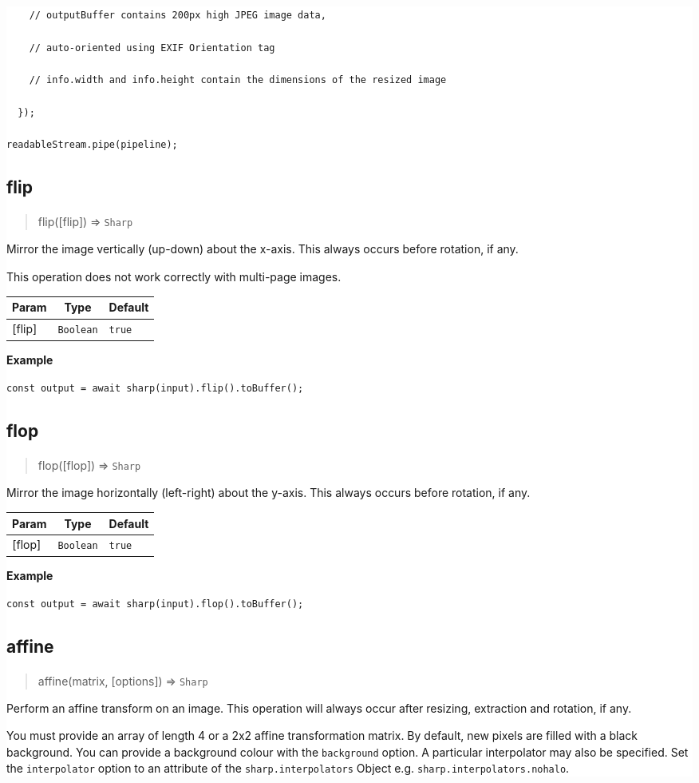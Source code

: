         // outputBuffer contains 200px high JPEG image data,
    
        // auto-oriented using EXIF Orientation tag
    
        // info.width and info.height contain the dimensions of the resized image
    
      });
    
    readableStream.pipe(pipeline);

## flip

> flip([flip]) ⇒ `Sharp`

Mirror the image vertically (up-down) about the x-axis. This always occurs
before rotation, if any.

This operation does not work correctly with multi-page images.

Param| Type| Default  
---|---|---  
[flip]| `Boolean`| `true`  
  
**Example**

    
    
    const output = await sharp(input).flip().toBuffer();

## flop

> flop([flop]) ⇒ `Sharp`

Mirror the image horizontally (left-right) about the y-axis. This always
occurs before rotation, if any.

Param| Type| Default  
---|---|---  
[flop]| `Boolean`| `true`  
  
**Example**

    
    
    const output = await sharp(input).flop().toBuffer();

## affine

> affine(matrix, [options]) ⇒ `Sharp`

Perform an affine transform on an image. This operation will always occur
after resizing, extraction and rotation, if any.

You must provide an array of length 4 or a 2x2 affine transformation matrix.
By default, new pixels are filled with a black background. You can provide a
background colour with the `background` option. A particular interpolator may
also be specified. Set the `interpolator` option to an attribute of the
`sharp.interpolators` Object e.g. `sharp.interpolators.nohalo`.
